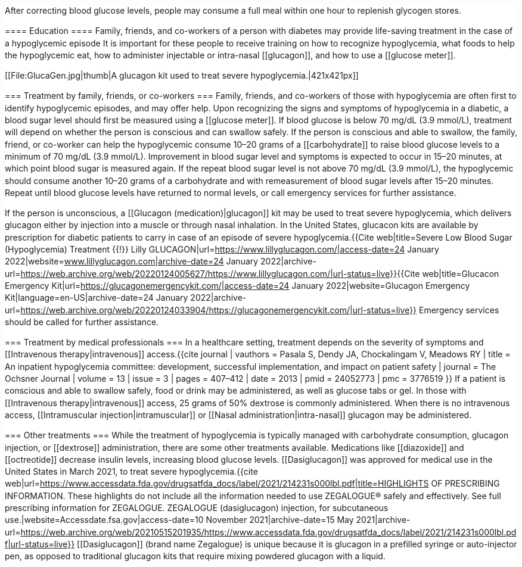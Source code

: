 After correcting blood glucose levels, people may consume a full meal within one hour to replenish glycogen stores.<ref name="Cry2009" />

==== Education ====
Family, friends, and co-workers of a person with diabetes may provide life-saving treatment in the case of a hypoglycemic episode<ref name="NIH2008" /> It is important for these people to receive training on how to recognize hypoglycemia, what foods to help the hypoglycemic eat, how to administer injectable or intra-nasal [[glucagon]], and how to use a [[glucose meter]].<ref name="NIH2008" />

[[File:GlucaGen.jpg|thumb|A glucagon kit used to treat severe hypoglycemia.|421x421px]]

=== Treatment by family, friends, or co-workers ===
Family, friends, and co-workers of those with hypoglycemia are often first to identify hypoglycemic episodes, and may offer help.<ref name="Jameson_2018" /> Upon recognizing the signs and symptoms of hypoglycemia in a diabetic, a blood sugar level should first be measured using a [[glucose meter]].<ref name="NIH2008" /> If blood glucose is below 70&nbsp;mg/dL (3.9&nbsp;mmol/L), treatment will depend on whether the person is conscious and can swallow safely.<ref name="Jameson_2018" /><ref name="Cry2009" /> If the person is conscious and able to swallow, the family, friend, or co-worker can help the hypoglycemic consume 10–20 grams of a [[carbohydrate]] to raise blood glucose levels to a minimum of 70&nbsp;mg/dL (3.9&nbsp;mmol/L).<ref name="Cry2009" /> Improvement in blood sugar level and symptoms is expected to occur in 15–20 minutes, at which point blood sugar is measured again.<ref name="Jameson_2018" /><ref name="Cry2009" /> If the repeat blood sugar level is not above 70&nbsp;mg/dL (3.9&nbsp;mmol/L), the hypoglycemic should consume another 10–20 grams of a carbohydrate and with remeasurement of blood sugar levels after 15–20 minutes.<ref name="Jameson_2018" /><ref name="Cry2009" /> Repeat until blood glucose levels have returned to normal levels, or call emergency services for further assistance.<ref name="Cry2009" />

If the person is unconscious, a [[Glucagon (medication)|glucagon]] kit may be used to treat severe hypoglycemia, which delivers glucagon either by injection into a muscle or through nasal inhalation.<ref name="Cry2009" /><ref name="Jameson_2018" /><ref name=":10" /> In the United States, glucacon kits are available by prescription for diabetic patients to carry in case of an episode of severe hypoglycemia.<ref>{{Cite web|title=Severe Low Blood Sugar (Hypoglycemia) Treatment {{!}} Lilly GLUCAGON|url=https://www.lillyglucagon.com/|access-date=24 January 2022|website=www.lillyglucagon.com|archive-date=24 January 2022|archive-url=https://web.archive.org/web/20220124005627/https://www.lillyglucagon.com/|url-status=live}}</ref><ref>{{Cite web|title=Glucacon Emergency Kit|url=https://glucagonemergencykit.com/|access-date=24 January 2022|website=Glucagon Emergency Kit|language=en-US|archive-date=24 January 2022|archive-url=https://web.archive.org/web/20220124033904/https://glucagonemergencykit.com/|url-status=live}}</ref> Emergency services should be called for further assistance.<ref name="Cry2009" />

=== Treatment by medical professionals ===
In a healthcare setting, treatment depends on the severity of symptoms and [[Intravenous therapy|intravenous]] access.<ref name=":6">{{cite journal | vauthors = Pasala S, Dendy JA, Chockalingam V, Meadows RY | title = An inpatient hypoglycemia committee: development, successful implementation, and impact on patient safety | journal = The Ochsner Journal | volume = 13 | issue = 3 | pages = 407–412 | date = 2013 | pmid = 24052773 | pmc = 3776519 }}</ref> If a patient is conscious and able to swallow safely, food or drink may be administered, as well as glucose tabs or gel.<ref name=":6" /> In those with [[Intravenous therapy|intravenous]] access, 25 grams of 50% dextrose is commonly administered.<ref name=":6" /> When there is no intravenous access, [[Intramuscular injection|intramuscular]] or [[Nasal administration|intra-nasal]] glucagon may be administered.<ref name=":6" />

=== Other treatments ===
While the treatment of hypoglycemia is typically managed with carbohydrate consumption, glucagon injection, or [[dextrose]] administration, there are some other treatments available.<ref name="Jameson_2018" /> Medications like [[diazoxide]] and [[octreotide]] decrease insulin levels, increasing blood glucose levels.<ref name="Jameson_2018" /> [[Dasiglucagon]] was approved for medical use in the United States in March 2021, to treat severe hypoglycemia.<ref name="Zegalogue FDA label">{{cite web|url=https://www.accessdata.fda.gov/drugsatfda_docs/label/2021/214231s000lbl.pdf|title=HIGHLIGHTS OF PRESCRIBING INFORMATION. These highlights do not include all the information needed to use ZEGALOGUE® safely and effectively. See full prescribing information for ZEGALOGUE. ZEGALOGUE (dasiglucagon) injection, for subcutaneous use.|website=Accessdate.fsa.gov|access-date=10 November 2021|archive-date=15 May 2021|archive-url=https://web.archive.org/web/20210515201935/https://www.accessdata.fda.gov/drugsatfda_docs/label/2021/214231s000lbl.pdf|url-status=live}}</ref> [[Dasiglucagon]] (brand name Zegalogue) is unique because it is glucagon in a prefilled syringe or auto-injector pen, as opposed to traditional glucagon kits that require mixing powdered glucagon with a liquid.<ref name="Zegalogue FDA label" />
